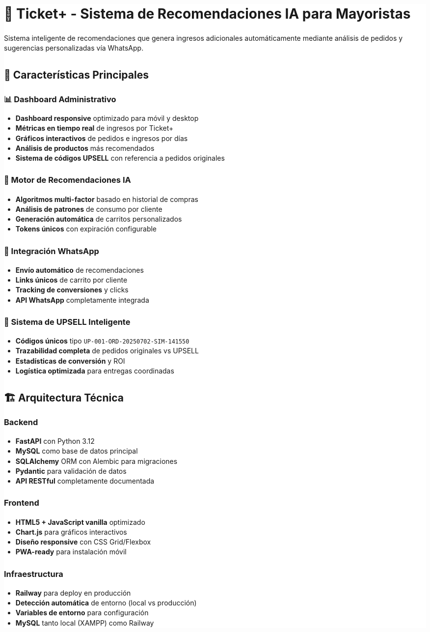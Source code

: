 # 🎯 Ticket+ - Sistema de Recomendaciones IA para Mayoristas

Sistema inteligente de recomendaciones que genera ingresos adicionales automáticamente mediante análisis de pedidos y sugerencias personalizadas vía WhatsApp.

## 🚀 Características Principales

### 📊 Dashboard Administrativo
- **Dashboard responsive** optimizado para móvil y desktop
- **Métricas en tiempo real** de ingresos por Ticket+
- **Gráficos interactivos** de pedidos e ingresos por días
- **Análisis de productos** más recomendados
- **Sistema de códigos UPSELL** con referencia a pedidos originales

### 🤖 Motor de Recomendaciones IA
- **Algoritmos multi-factor** basado en historial de compras
- **Análisis de patrones** de consumo por cliente
- **Generación automática** de carritos personalizados
- **Tokens únicos** con expiración configurable

### 📱 Integración WhatsApp
- **Envío automático** de recomendaciones
- **Links únicos** de carrito por cliente
- **Tracking de conversiones** y clicks
- **API WhatsApp** completamente integrada

### 🎯 Sistema de UPSELL Inteligente
- **Códigos únicos** tipo `UP-001-ORD-20250702-SIM-141550`
- **Trazabilidad completa** de pedidos originales vs UPSELL
- **Estadísticas de conversión** y ROI
- **Logística optimizada** para entregas coordinadas

## 🏗️ Arquitectura Técnica

### Backend
- **FastAPI** con Python 3.12
- **MySQL** como base de datos principal
- **SQLAlchemy** ORM con Alembic para migraciones
- **Pydantic** para validación de datos
- **API RESTful** completamente documentada

### Frontend
- **HTML5 + JavaScript vanilla** optimizado
- **Chart.js** para gráficos interactivos
- **Diseño responsive** con CSS Grid/Flexbox
- **PWA-ready** para instalación móvil

### Infraestructura
- **Railway** para deploy en producción
- **Detección automática** de entorno (local vs producción)
- **Variables de entorno** para configuración
- **MySQL** tanto local (XAMPP) como Railway

